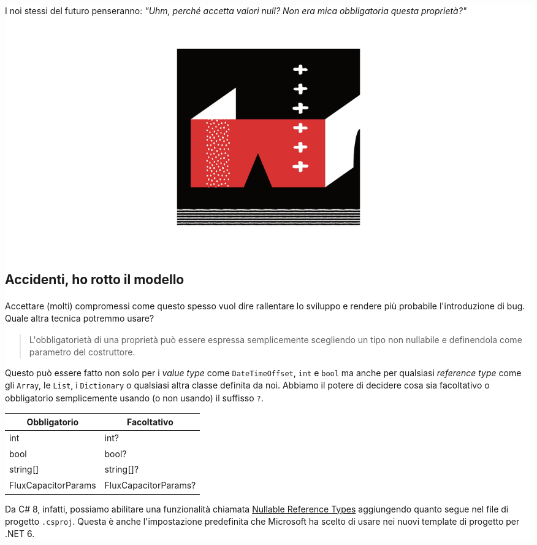 I noi stessi del futuro penseranno: *"Uhm, perché accetta valori null? Non era mica obbligatoria questa proprietà?"*

<figure style="text-align:center"><img src="/assets/images/post-content/required/required_s_002.png" alt="required" /></figure>

##  Accidenti, ho rotto il modello

Accettare (molti) compromessi come questo spesso vuol dire rallentare lo sviluppo e rendere più probabile l'introduzione di bug. Quale altra tecnica potremmo usare?

> L'obbligatorietà di una proprietà può essere espressa semplicemente scegliendo un tipo non nullabile e definendola come parametro del costruttore.

Questo può essere fatto non solo per i *value type* come `DateTimeOffset`, `int` e `bool` ma anche per qualsiasi *reference type* come gli `Array`, le `List`, i `Dictionary` o qualsiasi altra classe definita da noi. Abbiamo il potere di decidere cosa sia facoltativo o obbligatorio semplicemente usando (o non usando) il suffisso `?`.

| Obbligatorio | Facoltativo |
|---|---|
| int | int? |
| bool | bool? |
| string[] | string[]? |
| FluxCapacitorParams | FluxCapacitorParams? |

Da C# 8, infatti, possiamo abilitare una funzionalità chiamata [Nullable Reference Types](https://docs.microsoft.com/en-us/dotnet/csharp/nullable-references) aggiungendo quanto segue nel file di progetto `.csproj`. Questa è anche l'impostazione predefinita che Microsoft ha scelto di usare nei nuovi template di progetto per .NET 6.
